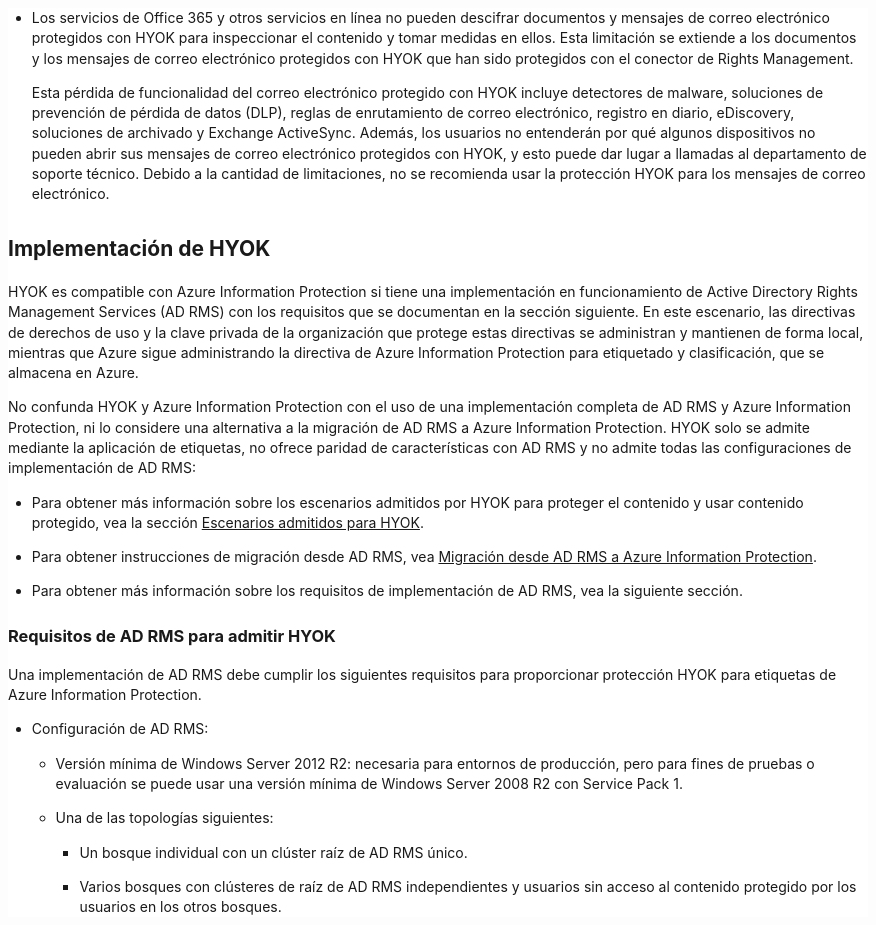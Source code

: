 - Los servicios de Office 365 y otros servicios en línea no pueden descifrar documentos y mensajes de correo electrónico protegidos con HYOK para inspeccionar el contenido y tomar medidas en ellos. Esta limitación se extiende a los documentos y los mensajes de correo electrónico protegidos con HYOK que han sido protegidos con el conector de Rights Management. 
    
    Esta pérdida de funcionalidad del correo electrónico protegido con HYOK incluye detectores de malware, soluciones de prevención de pérdida de datos (DLP), reglas de enrutamiento de correo electrónico, registro en diario, eDiscovery, soluciones de archivado y Exchange ActiveSync. Además, los usuarios no entenderán por qué algunos dispositivos no pueden abrir sus mensajes de correo electrónico protegidos con HYOK, y esto puede dar lugar a llamadas al departamento de soporte técnico. Debido a la cantidad de limitaciones, no se recomienda usar la protección HYOK para los mensajes de correo electrónico.

## <a name="implementing-hyok"></a>Implementación de HYOK

HYOK es compatible con Azure Information Protection si tiene una implementación en funcionamiento de Active Directory Rights Management Services (AD RMS) con los requisitos que se documentan en la sección siguiente. En este escenario, las directivas de derechos de uso y la clave privada de la organización que protege estas directivas se administran y mantienen de forma local, mientras que Azure sigue administrando la directiva de Azure Information Protection para etiquetado y clasificación, que se almacena en Azure. 

No confunda HYOK y Azure Information Protection con el uso de una implementación completa de AD RMS y Azure Information Protection, ni lo considere una alternativa a la migración de AD RMS a Azure Information Protection. HYOK solo se admite mediante la aplicación de etiquetas, no ofrece paridad de características con AD RMS y no admite todas las configuraciones de implementación de AD RMS:

- Para obtener más información sobre los escenarios admitidos por HYOK para proteger el contenido y usar contenido protegido, vea la sección [Escenarios admitidos para HYOK](#supported-scenarios-for-hyok).

- Para obtener instrucciones de migración desde AD RMS, vea [Migración desde AD RMS a Azure Information Protection](migrate-from-ad-rms-to-azure-rms.md).

- Para obtener más información sobre los requisitos de implementación de AD RMS, vea la siguiente sección.

### <a name="requirements-for-ad-rms-to-support-hyok"></a>Requisitos de AD RMS para admitir HYOK

Una implementación de AD RMS debe cumplir los siguientes requisitos para proporcionar protección HYOK para etiquetas de Azure Information Protection.

- Configuración de AD RMS:
    
  - Versión mínima de Windows Server 2012 R2: necesaria para entornos de producción, pero para fines de pruebas o evaluación se puede usar una versión mínima de Windows Server 2008 R2 con Service Pack 1.
    
  - Una de las topologías siguientes:
        
    - Un bosque individual con un clúster raíz de AD RMS único. 
        
    - Varios bosques con clústeres de raíz de AD RMS independientes y usuarios sin acceso al contenido protegido por los usuarios en los otros bosques.
        